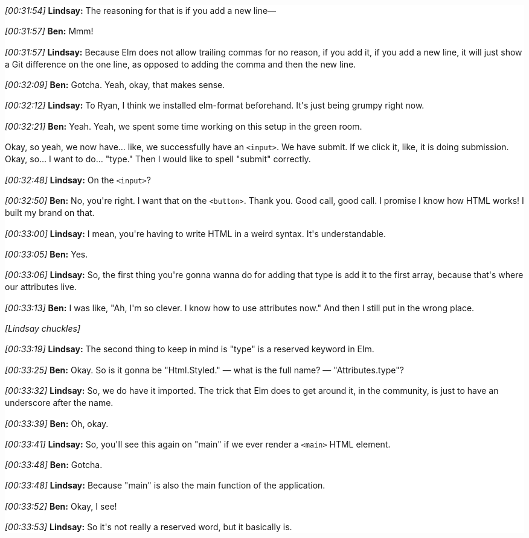 <i class="timecode">[00:31:54]</i> **Lindsay:** The reasoning for that is if you add a new line—

<i class="timecode">[00:31:57]</i> **Ben:** Mmm!

<i class="timecode">[00:31:57]</i> **Lindsay:** Because Elm does not allow trailing commas for no reason, if you add it, if you add a new line, it will just show a Git difference on the one line, as opposed to adding the comma and then the new line. 

<i class="timecode">[00:32:09]</i> **Ben:** Gotcha. Yeah, okay, that makes sense. 

<i class="timecode">[00:32:12]</i> **Lindsay:** To Ryan, I think we installed elm-format beforehand. It's just being grumpy right now. 

<i class="timecode">[00:32:21]</i> **Ben:** Yeah. Yeah, we spent some time working on this setup in the green room.

Okay, so yeah, we now have… like, we successfully have an `<input>`. We have submit. If we click it, like, it is doing submission. Okay, so… I want to do… "type." Then I would like to spell "submit" correctly.

<i class="timecode">[00:32:48]</i> **Lindsay:** On the `<input>`? 

<i class="timecode">[00:32:50]</i> **Ben:** No, you're right. I want that on the `<button>`. Thank you. Good call, good call. I promise I know how HTML works! I built my brand on that. 

<i class="timecode">[00:33:00]</i> **Lindsay:** I mean, you're having to write HTML in a weird syntax. It's understandable.

<i class="timecode">[00:33:05]</i> **Ben:** Yes.

<i class="timecode">[00:33:06]</i> **Lindsay:** So, the first thing you're gonna wanna do for adding that type is add it to the first array, because that's where our attributes live.

<i class="timecode">[00:33:13]</i> **Ben:** I was like, "Ah, I'm so clever. I know how to use attributes now." And then I still put in the wrong place.

<i class="brackets">[Lindsay chuckles]</i>

<i class="timecode">[00:33:19]</i> **Lindsay:** The second thing to keep in mind is "type" is a reserved keyword in Elm. 

<i class="timecode">[00:33:25]</i> **Ben:** Okay. So is it gonna be "Html.Styled." — what is the full name? — "Attributes.type"? 

<i class="timecode">[00:33:32]</i> **Lindsay:** So, we do have it imported. The trick that Elm does to get around it, in the community, is just to have an underscore after the name.

<i class="timecode">[00:33:39]</i> **Ben:** Oh, okay.

<i class="timecode">[00:33:41]</i> **Lindsay:** So, you'll see this again on "main" if we ever render a `<main>` HTML element.

<i class="timecode">[00:33:48]</i> **Ben:** Gotcha.

<i class="timecode">[00:33:48]</i> **Lindsay:** Because "main" is also the main function of the application.

<i class="timecode">[00:33:52]</i> **Ben:** Okay, I see!

<i class="timecode">[00:33:53]</i> **Lindsay:** So it's not really a reserved word, but it basically is.
